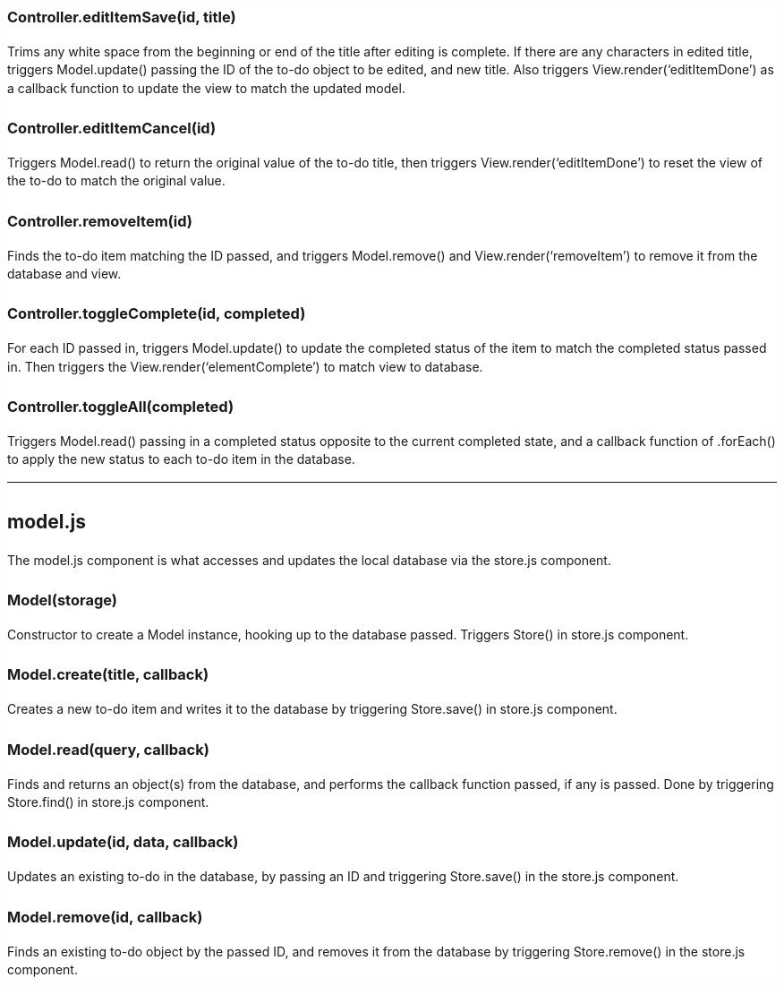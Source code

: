 ### Controller.editItemSave(id, title)
Trims any white space from the beginning or end of the title after editing is complete. If there are any characters in edited title, triggers Model.update() passing the ID of the to-do object to be edited, and new title. Also triggers View.render(‘editItemDone’) as a callback function to update the view to match the updated model.

### Controller.editItemCancel(id)
Triggers Model.read() to return the original value of the to-do title, then triggers View.render(‘editItemDone’) to reset the view of the to-do to match the original value.

### Controller.removeItem(id)
Finds the to-do item matching the ID passed, and triggers Model.remove() and View.render(‘removeItem’) to remove it from the database and view.

### Controller.toggleComplete(id, completed)
For each ID passed in, triggers Model.update() to update the completed status of the item to match the completed status passed in. Then triggers the View.render(‘elementComplete’) to match view to database.

### Controller.toggleAll(completed)
Triggers Model.read() passing in a completed status opposite to the current completed state, and a callback function of .forEach() to apply the new status to each to-do item in the database.

---

## model.js
The model.js component is what accesses and updates the local database via the store.js component.

### Model(storage)
Constructor to create a Model instance, hooking up to the database passed. Triggers Store() in store.js component.

### Model.create(title, callback)
Creates a new to-do item and writes it to the database by triggering Store.save() in store.js component.

### Model.read(query, callback)
Finds and returns an object(s) from the database, and performs the callback function passed, if any is passed. Done by triggering Store.find() in store.js component.

### Model.update(id, data, callback)
Updates an existing to-do in the database, by passing an ID and triggering Store.save() in the store.js component.

### Model.remove(id, callback)
Finds an existing to-do object by the passed ID, and removes it from the database by triggering Store.remove() in the store.js component.
